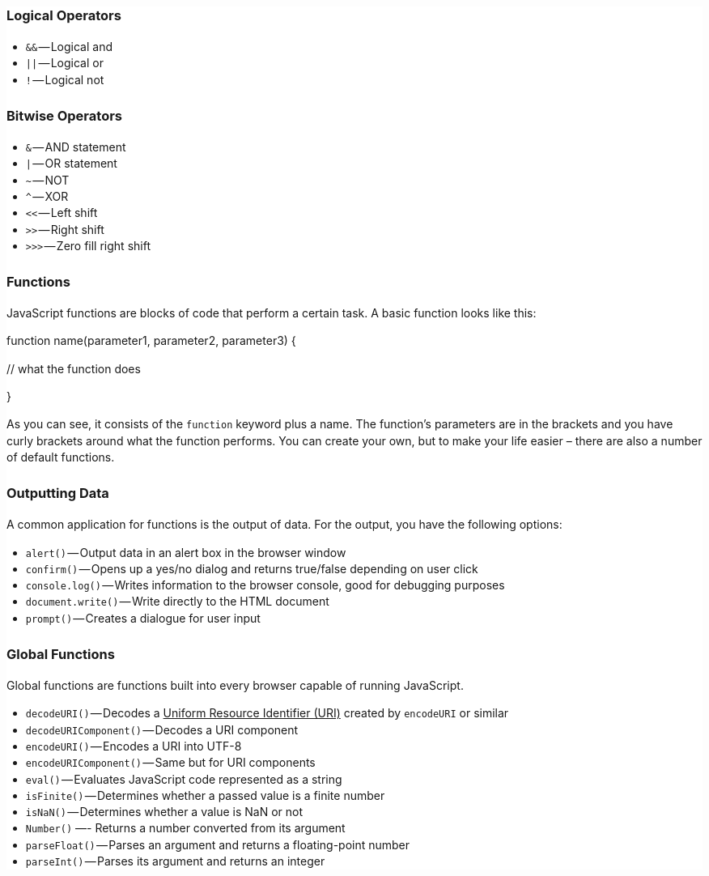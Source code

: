 ### Logical Operators

- <span id="cb7b">`&&` — Logical and</span>
- <span id="b1ee">`||` — Logical or</span>
- <span id="96d4">`!` — Logical not</span>

### Bitwise Operators

- <span id="8cf7">`&` — AND statement</span>
- <span id="02d5">`|` — OR statement</span>
- <span id="e576">`~` — NOT</span>
- <span id="9c66">`^` — XOR</span>
- <span id="b343">`<<` — Left shift</span>
- <span id="52b1">`>>` — Right shift</span>
- <span id="1b5c">`>>>` — Zero fill right shift</span>

### Functions

JavaScript functions are blocks of code that perform a certain task. A basic function looks like this:

function name(parameter1, parameter2, parameter3) {

// what the function does

}

As you can see, it consists of the `function` keyword plus a name. The function’s parameters are in the brackets and you have curly brackets around what the function performs. You can create your own, but to make your life easier – there are also a number of default functions.

### Outputting Data

A common application for functions is the output of data. For the output, you have the following options:

- <span id="a7a7">`alert()` — Output data in an alert box in the browser window</span>
- <span id="0c44">`confirm()` — Opens up a yes/no dialog and returns true/false depending on user click</span>
- <span id="9690">`console.log()` — Writes information to the browser console, good for debugging purposes</span>
- <span id="0d4d">`document.write()` — Write directly to the HTML document</span>
- <span id="16aa">`prompt()` — Creates a dialogue for user input</span>

### Global Functions

Global functions are functions built into every browser capable of running JavaScript.

- <span id="f4f1">`decodeURI()` — Decodes a <a href="https://en.wikipedia.org/wiki/Uniform_Resource_Identifier" class="markup--anchor markup--li-anchor">Uniform Resource Identifier (URI)</a> created by `encodeURI` or similar</span>
- <span id="c203">`decodeURIComponent()` — Decodes a URI component</span>
- <span id="176a">`encodeURI()` — Encodes a URI into UTF-8</span>
- <span id="6720">`encodeURIComponent()` — Same but for URI components</span>
- <span id="e97b">`eval()` — Evaluates JavaScript code represented as a string</span>
- <span id="390b">`isFinite()` — Determines whether a passed value is a finite number</span>
- <span id="5d46">`isNaN()` — Determines whether a value is NaN or not</span>
- <span id="f668">`Number()` —- Returns a number converted from its argument</span>
- <span id="a5ff">`parseFloat()` — Parses an argument and returns a floating-point number</span>
- <span id="a666">`parseInt()` — Parses its argument and returns an integer</span>
